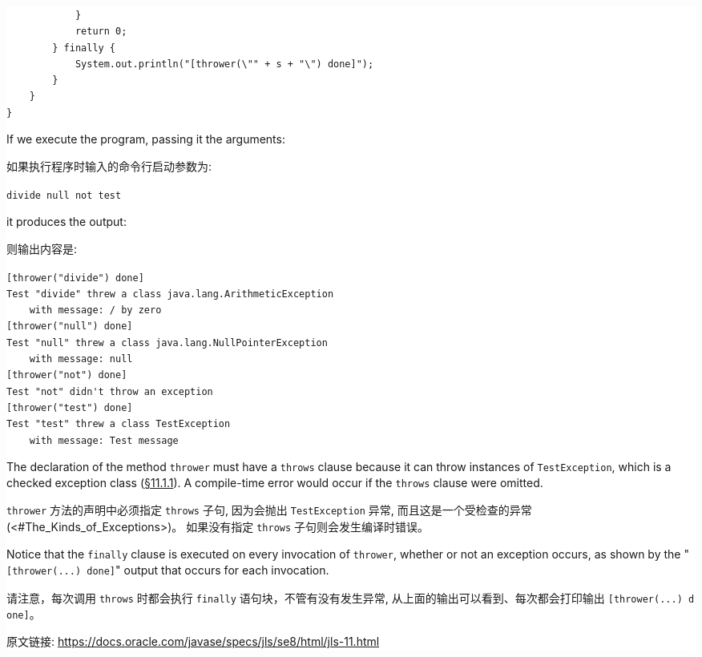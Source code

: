 ```
            }
            return 0;
        } finally {
            System.out.println("[thrower(\"" + s + "\") done]");
        }
    }
}

```


If we execute the program, passing it the arguments:

如果执行程序时输入的命令行启动参数为:

```
divide null not test
```

it produces the output:

则输出内容是:

```
[thrower("divide") done]
Test "divide" threw a class java.lang.ArithmeticException
    with message: / by zero
[thrower("null") done]
Test "null" threw a class java.lang.NullPointerException
    with message: null
[thrower("not") done]
Test "not" didn't throw an exception
[thrower("test") done]
Test "test" threw a class TestException
    with message: Test message
```

The declaration of the method `thrower` must have a `throws` clause because it can throw instances of `TestException`, which is a checked exception class ([§11.1.1](https://docs.oracle.com/javase/specs/jls/se8/html/jls-11.html#jls-11.1.1)). A compile-time error would occur if the `throws` clause were omitted.

`thrower` 方法的声明中必须指定 `throws` 子句, 因为会抛出 `TestException` 异常, 而且这是一个受检查的异常(<#The_Kinds_of_Exceptions>)。 如果没有指定 `throws` 子句则会发生编译时错误。

Notice that the `finally` clause is executed on every invocation of `thrower`, whether or not an exception occurs, as shown by the "`[thrower(...) done]`" output that occurs for each invocation.

请注意，每次调用 `throws` 时都会执行 `finally` 语句块，不管有没有发生异常, 从上面的输出可以看到、每次都会打印输出 `[thrower(...) done]`。


原文链接: <https://docs.oracle.com/javase/specs/jls/se8/html/jls-11.html>

